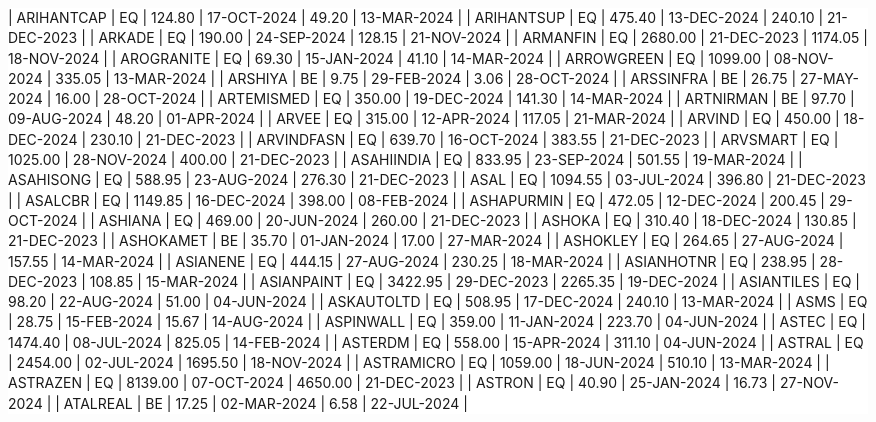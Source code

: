 | ARIHANTCAP | EQ | 124.80 | 17-OCT-2024 | 49.20 | 13-MAR-2024 |
| ARIHANTSUP | EQ | 475.40 | 13-DEC-2024 | 240.10 | 21-DEC-2023 |
| ARKADE | EQ | 190.00 | 24-SEP-2024 | 128.15 | 21-NOV-2024 |
| ARMANFIN | EQ | 2680.00 | 21-DEC-2023 | 1174.05 | 18-NOV-2024 |
| AROGRANITE | EQ | 69.30 | 15-JAN-2024 | 41.10 | 14-MAR-2024 |
| ARROWGREEN | EQ | 1099.00 | 08-NOV-2024 | 335.05 | 13-MAR-2024 |
| ARSHIYA | BE | 9.75 | 29-FEB-2024 | 3.06 | 28-OCT-2024 |
| ARSSINFRA | BE | 26.75 | 27-MAY-2024 | 16.00 | 28-OCT-2024 |
| ARTEMISMED | EQ | 350.00 | 19-DEC-2024 | 141.30 | 14-MAR-2024 |
| ARTNIRMAN | BE | 97.70 | 09-AUG-2024 | 48.20 | 01-APR-2024 |
| ARVEE | EQ | 315.00 | 12-APR-2024 | 117.05 | 21-MAR-2024 |
| ARVIND | EQ | 450.00 | 18-DEC-2024 | 230.10 | 21-DEC-2023 |
| ARVINDFASN | EQ | 639.70 | 16-OCT-2024 | 383.55 | 21-DEC-2023 |
| ARVSMART | EQ | 1025.00 | 28-NOV-2024 | 400.00 | 21-DEC-2023 |
| ASAHIINDIA | EQ | 833.95 | 23-SEP-2024 | 501.55 | 19-MAR-2024 |
| ASAHISONG | EQ | 588.95 | 23-AUG-2024 | 276.30 | 21-DEC-2023 |
| ASAL | EQ | 1094.55 | 03-JUL-2024 | 396.80 | 21-DEC-2023 |
| ASALCBR | EQ | 1149.85 | 16-DEC-2024 | 398.00 | 08-FEB-2024 |
| ASHAPURMIN | EQ | 472.05 | 12-DEC-2024 | 200.45 | 29-OCT-2024 |
| ASHIANA | EQ | 469.00 | 20-JUN-2024 | 260.00 | 21-DEC-2023 |
| ASHOKA | EQ | 310.40 | 18-DEC-2024 | 130.85 | 21-DEC-2023 |
| ASHOKAMET | BE | 35.70 | 01-JAN-2024 | 17.00 | 27-MAR-2024 |
| ASHOKLEY | EQ | 264.65 | 27-AUG-2024 | 157.55 | 14-MAR-2024 |
| ASIANENE | EQ | 444.15 | 27-AUG-2024 | 230.25 | 18-MAR-2024 |
| ASIANHOTNR | EQ | 238.95 | 28-DEC-2023 | 108.85 | 15-MAR-2024 |
| ASIANPAINT | EQ | 3422.95 | 29-DEC-2023 | 2265.35 | 19-DEC-2024 |
| ASIANTILES | EQ | 98.20 | 22-AUG-2024 | 51.00 | 04-JUN-2024 |
| ASKAUTOLTD | EQ | 508.95 | 17-DEC-2024 | 240.10 | 13-MAR-2024 |
| ASMS | EQ | 28.75 | 15-FEB-2024 | 15.67 | 14-AUG-2024 |
| ASPINWALL | EQ | 359.00 | 11-JAN-2024 | 223.70 | 04-JUN-2024 |
| ASTEC | EQ | 1474.40 | 08-JUL-2024 | 825.05 | 14-FEB-2024 |
| ASTERDM | EQ | 558.00 | 15-APR-2024 | 311.10 | 04-JUN-2024 |
| ASTRAL | EQ | 2454.00 | 02-JUL-2024 | 1695.50 | 18-NOV-2024 |
| ASTRAMICRO | EQ | 1059.00 | 18-JUN-2024 | 510.10 | 13-MAR-2024 |
| ASTRAZEN | EQ | 8139.00 | 07-OCT-2024 | 4650.00 | 21-DEC-2023 |
| ASTRON | EQ | 40.90 | 25-JAN-2024 | 16.73 | 27-NOV-2024 |
| ATALREAL | BE | 17.25 | 02-MAR-2024 | 6.58 | 22-JUL-2024 |